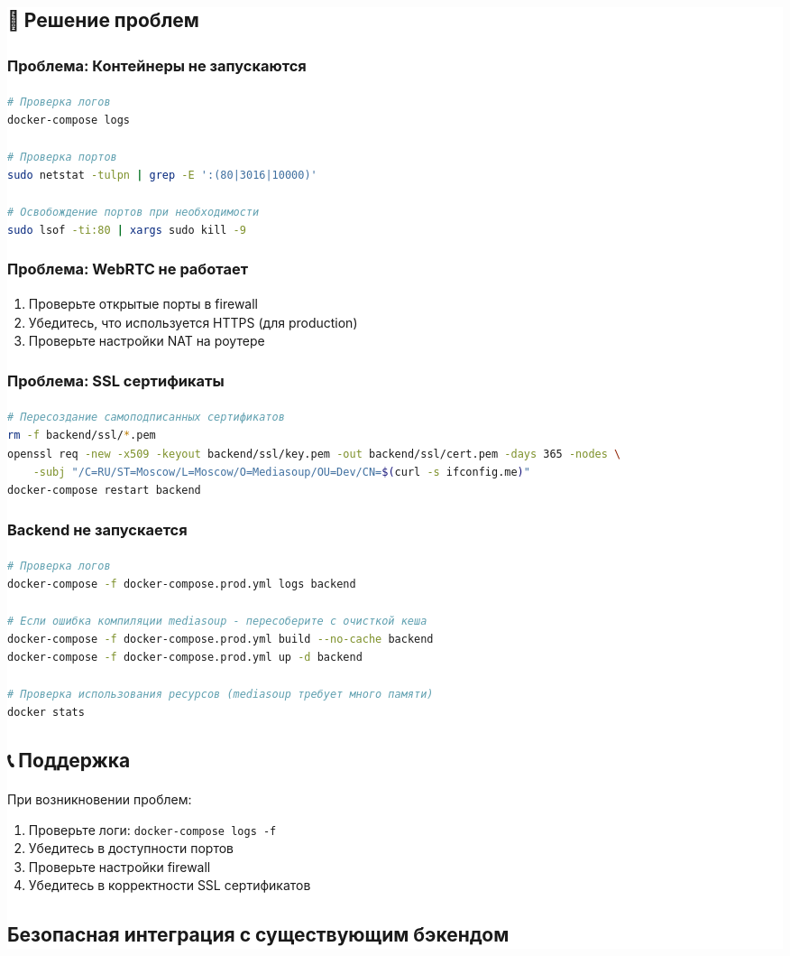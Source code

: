 ## 🐛 Решение проблем

### Проблема: Контейнеры не запускаются
```bash
# Проверка логов
docker-compose logs

# Проверка портов
sudo netstat -tulpn | grep -E ':(80|3016|10000)'

# Освобождение портов при необходимости
sudo lsof -ti:80 | xargs sudo kill -9
```

### Проблема: WebRTC не работает
1. Проверьте открытые порты в firewall
2. Убедитесь, что используется HTTPS (для production)
3. Проверьте настройки NAT на роутере

### Проблема: SSL сертификаты
```bash
# Пересоздание самоподписанных сертификатов
rm -f backend/ssl/*.pem
openssl req -new -x509 -keyout backend/ssl/key.pem -out backend/ssl/cert.pem -days 365 -nodes \
    -subj "/C=RU/ST=Moscow/L=Moscow/O=Mediasoup/OU=Dev/CN=$(curl -s ifconfig.me)"
docker-compose restart backend
```

### Backend не запускается
```bash
# Проверка логов
docker-compose -f docker-compose.prod.yml logs backend

# Если ошибка компиляции mediasoup - пересоберите с очисткой кеша
docker-compose -f docker-compose.prod.yml build --no-cache backend
docker-compose -f docker-compose.prod.yml up -d backend

# Проверка использования ресурсов (mediasoup требует много памяти)
docker stats
```

## 📞 Поддержка

При возникновении проблем:
1. Проверьте логи: `docker-compose logs -f`
2. Убедитесь в доступности портов
3. Проверьте настройки firewall
4. Убедитесь в корректности SSL сертификатов 

## Безопасная интеграция с существующим бэкендом
